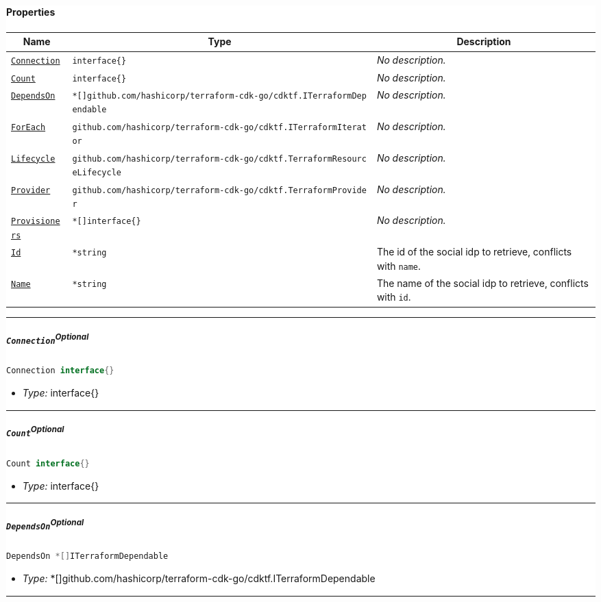 #### Properties <a name="Properties" id="Properties"></a>

| **Name** | **Type** | **Description** |
| --- | --- | --- |
| <code><a href="#@cdktf/provider-okta.dataOktaIdpSocial.DataOktaIdpSocialConfig.property.connection">Connection</a></code> | <code>interface{}</code> | *No description.* |
| <code><a href="#@cdktf/provider-okta.dataOktaIdpSocial.DataOktaIdpSocialConfig.property.count">Count</a></code> | <code>interface{}</code> | *No description.* |
| <code><a href="#@cdktf/provider-okta.dataOktaIdpSocial.DataOktaIdpSocialConfig.property.dependsOn">DependsOn</a></code> | <code>*[]github.com/hashicorp/terraform-cdk-go/cdktf.ITerraformDependable</code> | *No description.* |
| <code><a href="#@cdktf/provider-okta.dataOktaIdpSocial.DataOktaIdpSocialConfig.property.forEach">ForEach</a></code> | <code>github.com/hashicorp/terraform-cdk-go/cdktf.ITerraformIterator</code> | *No description.* |
| <code><a href="#@cdktf/provider-okta.dataOktaIdpSocial.DataOktaIdpSocialConfig.property.lifecycle">Lifecycle</a></code> | <code>github.com/hashicorp/terraform-cdk-go/cdktf.TerraformResourceLifecycle</code> | *No description.* |
| <code><a href="#@cdktf/provider-okta.dataOktaIdpSocial.DataOktaIdpSocialConfig.property.provider">Provider</a></code> | <code>github.com/hashicorp/terraform-cdk-go/cdktf.TerraformProvider</code> | *No description.* |
| <code><a href="#@cdktf/provider-okta.dataOktaIdpSocial.DataOktaIdpSocialConfig.property.provisioners">Provisioners</a></code> | <code>*[]interface{}</code> | *No description.* |
| <code><a href="#@cdktf/provider-okta.dataOktaIdpSocial.DataOktaIdpSocialConfig.property.id">Id</a></code> | <code>*string</code> | The id of the social idp to retrieve, conflicts with `name`. |
| <code><a href="#@cdktf/provider-okta.dataOktaIdpSocial.DataOktaIdpSocialConfig.property.name">Name</a></code> | <code>*string</code> | The name of the social idp to retrieve, conflicts with `id`. |

---

##### `Connection`<sup>Optional</sup> <a name="Connection" id="@cdktf/provider-okta.dataOktaIdpSocial.DataOktaIdpSocialConfig.property.connection"></a>

```go
Connection interface{}
```

- *Type:* interface{}

---

##### `Count`<sup>Optional</sup> <a name="Count" id="@cdktf/provider-okta.dataOktaIdpSocial.DataOktaIdpSocialConfig.property.count"></a>

```go
Count interface{}
```

- *Type:* interface{}

---

##### `DependsOn`<sup>Optional</sup> <a name="DependsOn" id="@cdktf/provider-okta.dataOktaIdpSocial.DataOktaIdpSocialConfig.property.dependsOn"></a>

```go
DependsOn *[]ITerraformDependable
```

- *Type:* *[]github.com/hashicorp/terraform-cdk-go/cdktf.ITerraformDependable

---